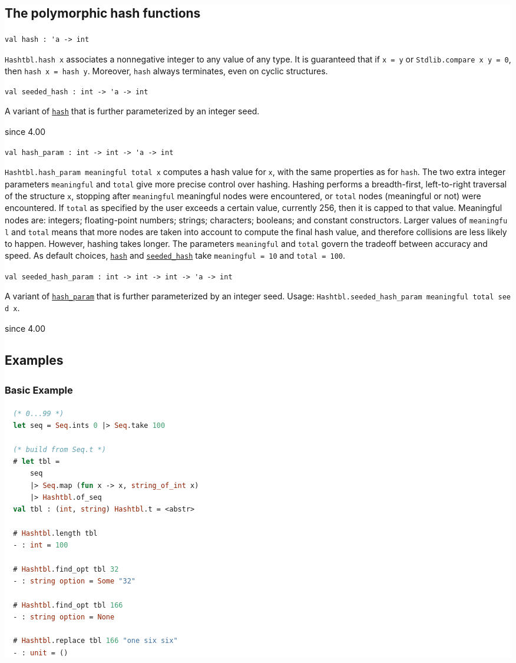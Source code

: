 
## The polymorphic hash functions

```
val hash : 'a -> int
```
`Hashtbl.hash x` associates a nonnegative integer to any value of any type. It is guaranteed that if `x = y` or `Stdlib.compare x y = 0`, then `hash x = hash y`. Moreover, `hash` always terminates, even on cyclic structures.

```
val seeded_hash : int -> 'a -> int
```
A variant of [`hash`](./#val-hash) that is further parameterized by an integer seed.

since 4.00
```
val hash_param : int -> int -> 'a -> int
```
`Hashtbl.hash_param meaningful total x` computes a hash value for `x`, with the same properties as for `hash`. The two extra integer parameters `meaningful` and `total` give more precise control over hashing. Hashing performs a breadth-first, left-to-right traversal of the structure `x`, stopping after `meaningful` meaningful nodes were encountered, or `total` nodes (meaningful or not) were encountered. If `total` as specified by the user exceeds a certain value, currently 256, then it is capped to that value. Meaningful nodes are: integers; floating-point numbers; strings; characters; booleans; and constant constructors. Larger values of `meaningful` and `total` means that more nodes are taken into account to compute the final hash value, and therefore collisions are less likely to happen. However, hashing takes longer. The parameters `meaningful` and `total` govern the tradeoff between accuracy and speed. As default choices, [`hash`](./#val-hash) and [`seeded_hash`](./#val-seeded_hash) take `meaningful = 10` and `total = 100`.

```
val seeded_hash_param : int -> int -> int -> 'a -> int
```
A variant of [`hash_param`](./#val-hash_param) that is further parameterized by an integer seed. Usage: `Hashtbl.seeded_hash_param meaningful total seed x`.

since 4.00

## Examples


### Basic Example

```ocaml
  (* 0...99 *)
  let seq = Seq.ints 0 |> Seq.take 100

  (* build from Seq.t *)
  # let tbl =
      seq
      |> Seq.map (fun x -> x, string_of_int x)
      |> Hashtbl.of_seq
  val tbl : (int, string) Hashtbl.t = <abstr>

  # Hashtbl.length tbl
  - : int = 100

  # Hashtbl.find_opt tbl 32
  - : string option = Some "32"

  # Hashtbl.find_opt tbl 166
  - : string option = None

  # Hashtbl.replace tbl 166 "one six six"
  - : unit = ()

```